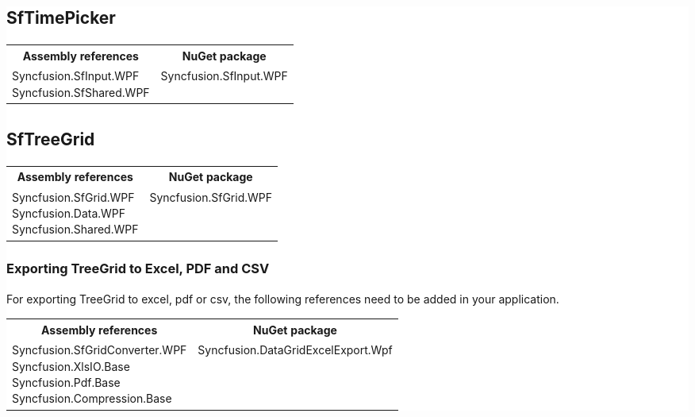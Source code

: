 ## SfTimePicker

<table>
<tr>
<th>Assembly references </th>
<th>NuGet package </th>
</tr>
<tr>
<td> 
Syncfusion.SfInput.WPF <br/>
Syncfusion.SfShared.WPF 
</td>
<td> 
Syncfusion.SfInput.WPF
</td>
</tr>
</table>

## SfTreeGrid

<table>
<tr>
<th>Assembly references </th>
<th>NuGet package </th>
</tr>
<tr>
<td> 
Syncfusion.SfGrid.WPF <br/>
Syncfusion.Data.WPF <br/>
Syncfusion.Shared.WPF 
</td>
<td> 
Syncfusion.SfGrid.WPF
</td>
</tr>
</table>

### Exporting TreeGrid to Excel, PDF and CSV

For exporting TreeGrid to excel, pdf or csv, the following references need to be added in your application.

<table>
<tr>
<th>Assembly references </th>
<th>NuGet package </th>
</tr>
<tr>
<td> 
Syncfusion.SfGridConverter.WPF <br/>
Syncfusion.XlsIO.Base <br/>
Syncfusion.Pdf.Base <br/>
Syncfusion.Compression.Base 
</td>
<td> 
Syncfusion.DataGridExcelExport.Wpf
</td>
</tr>
</table>
